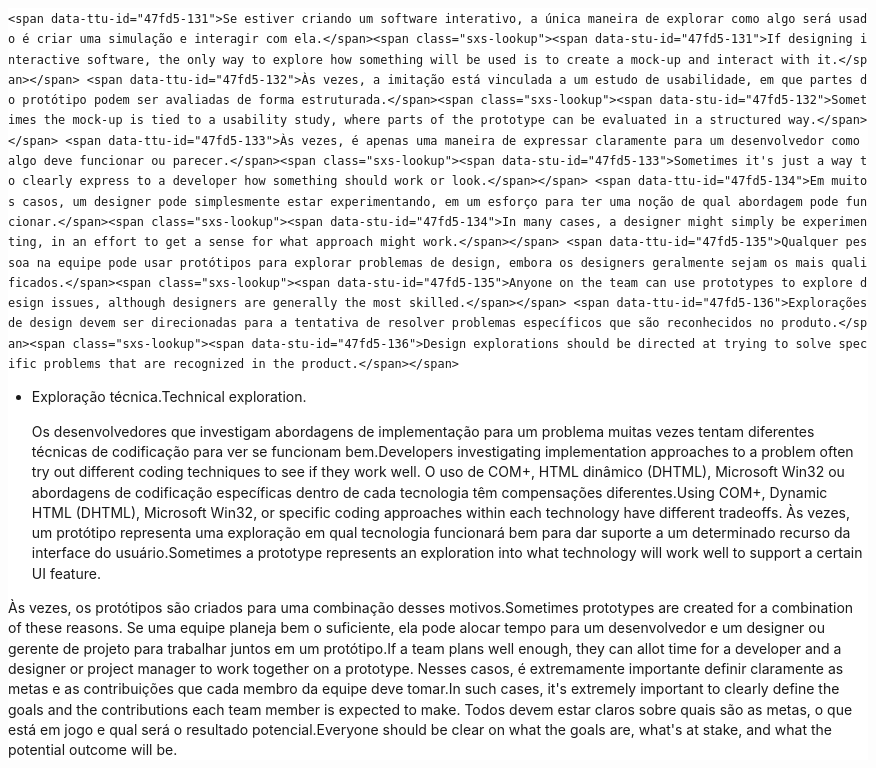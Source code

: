     <span data-ttu-id="47fd5-131">Se estiver criando um software interativo, a única maneira de explorar como algo será usado é criar uma simulação e interagir com ela.</span><span class="sxs-lookup"><span data-stu-id="47fd5-131">If designing interactive software, the only way to explore how something will be used is to create a mock-up and interact with it.</span></span> <span data-ttu-id="47fd5-132">Às vezes, a imitação está vinculada a um estudo de usabilidade, em que partes do protótipo podem ser avaliadas de forma estruturada.</span><span class="sxs-lookup"><span data-stu-id="47fd5-132">Sometimes the mock-up is tied to a usability study, where parts of the prototype can be evaluated in a structured way.</span></span> <span data-ttu-id="47fd5-133">Às vezes, é apenas uma maneira de expressar claramente para um desenvolvedor como algo deve funcionar ou parecer.</span><span class="sxs-lookup"><span data-stu-id="47fd5-133">Sometimes it's just a way to clearly express to a developer how something should work or look.</span></span> <span data-ttu-id="47fd5-134">Em muitos casos, um designer pode simplesmente estar experimentando, em um esforço para ter uma noção de qual abordagem pode funcionar.</span><span class="sxs-lookup"><span data-stu-id="47fd5-134">In many cases, a designer might simply be experimenting, in an effort to get a sense for what approach might work.</span></span> <span data-ttu-id="47fd5-135">Qualquer pessoa na equipe pode usar protótipos para explorar problemas de design, embora os designers geralmente sejam os mais qualificados.</span><span class="sxs-lookup"><span data-stu-id="47fd5-135">Anyone on the team can use prototypes to explore design issues, although designers are generally the most skilled.</span></span> <span data-ttu-id="47fd5-136">Explorações de design devem ser direcionadas para a tentativa de resolver problemas específicos que são reconhecidos no produto.</span><span class="sxs-lookup"><span data-stu-id="47fd5-136">Design explorations should be directed at trying to solve specific problems that are recognized in the product.</span></span>

-   <span data-ttu-id="47fd5-137">Exploração técnica.</span><span class="sxs-lookup"><span data-stu-id="47fd5-137">Technical exploration.</span></span>

    <span data-ttu-id="47fd5-138">Os desenvolvedores que investigam abordagens de implementação para um problema muitas vezes tentam diferentes técnicas de codificação para ver se funcionam bem.</span><span class="sxs-lookup"><span data-stu-id="47fd5-138">Developers investigating implementation approaches to a problem often try out different coding techniques to see if they work well.</span></span> <span data-ttu-id="47fd5-139">O uso de COM+, HTML dinâmico (DHTML), Microsoft Win32 ou abordagens de codificação específicas dentro de cada tecnologia têm compensações diferentes.</span><span class="sxs-lookup"><span data-stu-id="47fd5-139">Using COM+, Dynamic HTML (DHTML), Microsoft Win32, or specific coding approaches within each technology have different tradeoffs.</span></span> <span data-ttu-id="47fd5-140">Às vezes, um protótipo representa uma exploração em qual tecnologia funcionará bem para dar suporte a um determinado recurso da interface do usuário.</span><span class="sxs-lookup"><span data-stu-id="47fd5-140">Sometimes a prototype represents an exploration into what technology will work well to support a certain UI feature.</span></span>

<span data-ttu-id="47fd5-141">Às vezes, os protótipos são criados para uma combinação desses motivos.</span><span class="sxs-lookup"><span data-stu-id="47fd5-141">Sometimes prototypes are created for a combination of these reasons.</span></span> <span data-ttu-id="47fd5-142">Se uma equipe planeja bem o suficiente, ela pode alocar tempo para um desenvolvedor e um designer ou gerente de projeto para trabalhar juntos em um protótipo.</span><span class="sxs-lookup"><span data-stu-id="47fd5-142">If a team plans well enough, they can allot time for a developer and a designer or project manager to work together on a prototype.</span></span> <span data-ttu-id="47fd5-143">Nesses casos, é extremamente importante definir claramente as metas e as contribuições que cada membro da equipe deve tomar.</span><span class="sxs-lookup"><span data-stu-id="47fd5-143">In such cases, it's extremely important to clearly define the goals and the contributions each team member is expected to make.</span></span> <span data-ttu-id="47fd5-144">Todos devem estar claros sobre quais são as metas, o que está em jogo e qual será o resultado potencial.</span><span class="sxs-lookup"><span data-stu-id="47fd5-144">Everyone should be clear on what the goals are, what's at stake, and what the potential outcome will be.</span></span>
